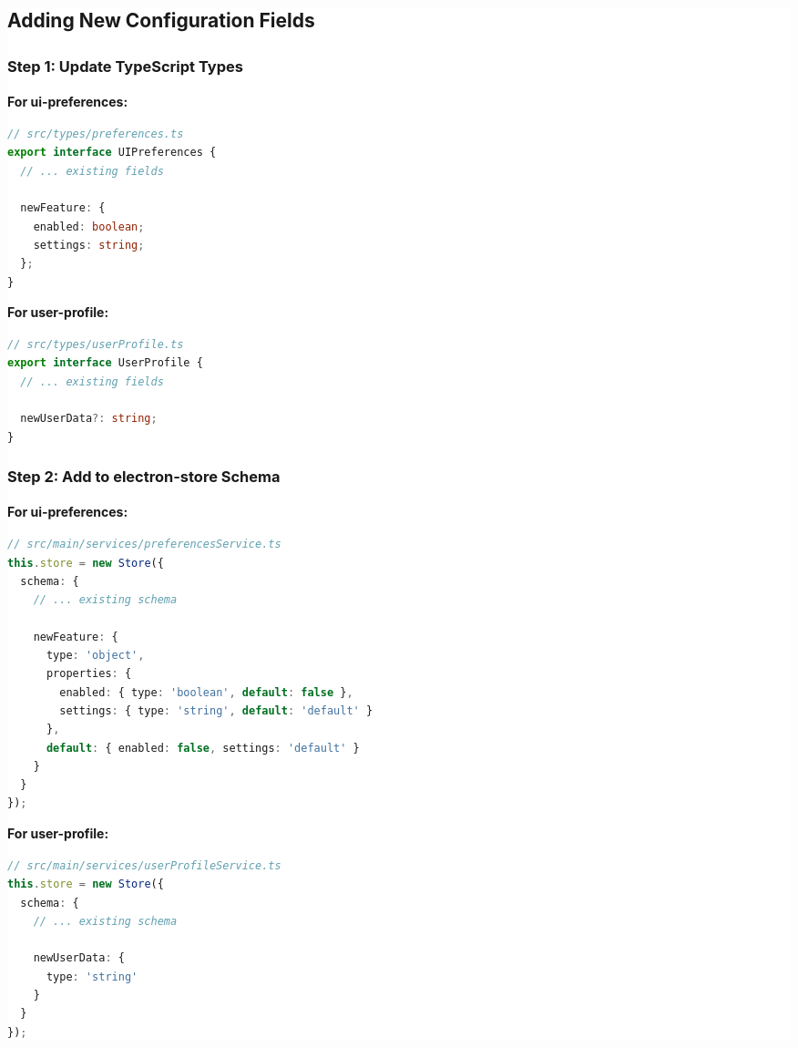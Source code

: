 
## Adding New Configuration Fields

### Step 1: Update TypeScript Types

**For ui-preferences:**

```typescript
// src/types/preferences.ts
export interface UIPreferences {
  // ... existing fields

  newFeature: {
    enabled: boolean;
    settings: string;
  };
}
```

**For user-profile:**

```typescript
// src/types/userProfile.ts
export interface UserProfile {
  // ... existing fields

  newUserData?: string;
}
```

### Step 2: Add to electron-store Schema

**For ui-preferences:**

```typescript
// src/main/services/preferencesService.ts
this.store = new Store({
  schema: {
    // ... existing schema

    newFeature: {
      type: 'object',
      properties: {
        enabled: { type: 'boolean', default: false },
        settings: { type: 'string', default: 'default' }
      },
      default: { enabled: false, settings: 'default' }
    }
  }
});
```

**For user-profile:**

```typescript
// src/main/services/userProfileService.ts
this.store = new Store({
  schema: {
    // ... existing schema

    newUserData: {
      type: 'string'
    }
  }
});
```
